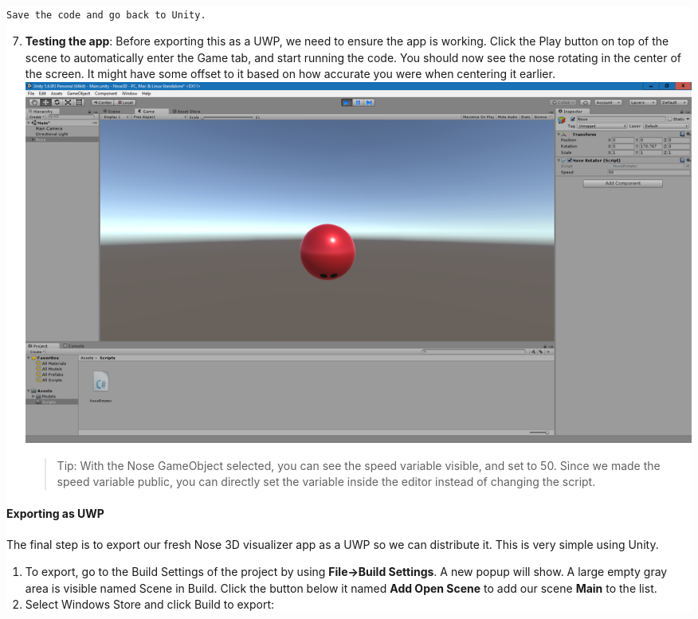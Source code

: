     Save the code and go back to Unity.

7. **Testing the app**: Before exporting this as a UWP, we need to ensure the app is working. Click the Play button on top of the scene to automatically enter the Game tab, and start running the code. You should now see the nose rotating in the center of the screen. It might have some offset to it based on how accurate you were when centering it earlier.
    ![3D objects tool](images/512a_20.png)

    > Tip: With the Nose GameObject selected, you can see the speed variable visible, and set to 50. Since we made the speed variable public, you can directly set the variable inside the editor instead of changing the script.

#### Exporting as UWP
The final step is to export our fresh Nose 3D visualizer app as a UWP so we can distribute it. This is very simple using Unity.
1. To export, go to the Build Settings of the project by using **File->Build Settings**. A new popup will show. A large empty gray area is visible named Scene in Build. Click the button below it named **Add Open Scene** to add our scene **Main** to the list.
2. Select Windows Store and click Build to export:
